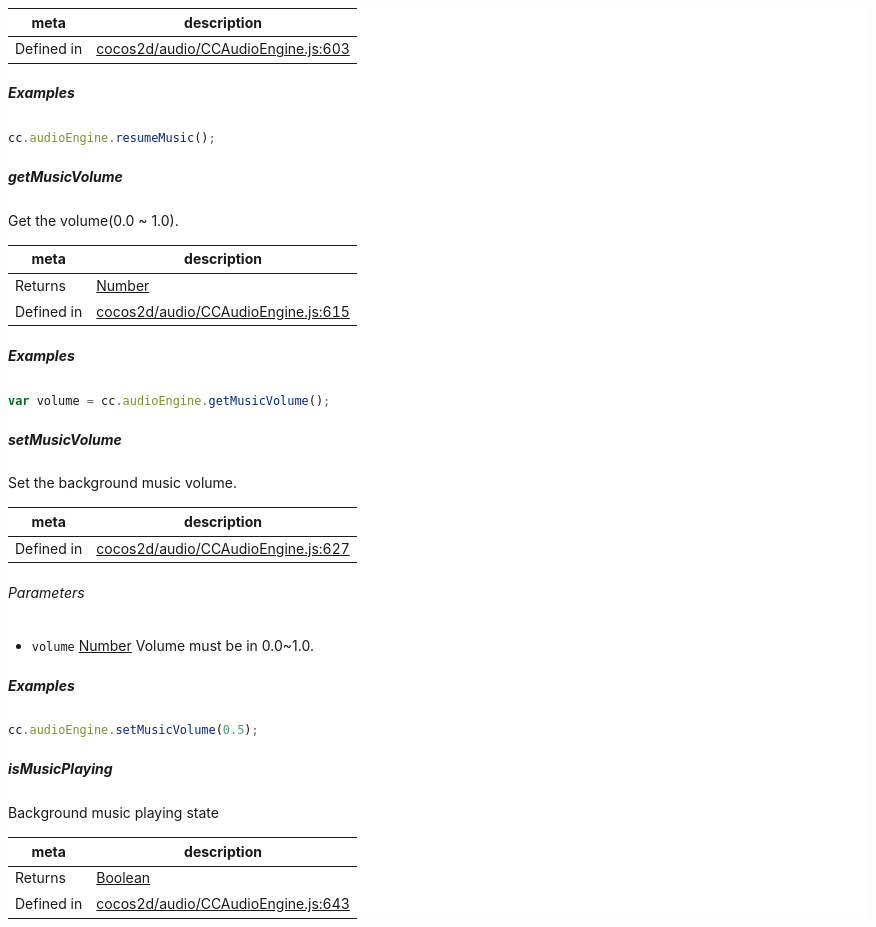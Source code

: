| meta | description |
|------|-------------|
| Defined in | [cocos2d/audio/CCAudioEngine.js:603](https://github.com/cocos-creator/engine/blob/a2f4b48f64e8117cf0d5a93229bfe31932c42384/cocos2d/audio/CCAudioEngine.js#L603) |


##### Examples

```js
cc.audioEngine.resumeMusic();
```

##### getMusicVolume

Get the volume(0.0 ~ 1.0).

| meta | description |
|------|-------------|
| Returns | <a href="https://developer.mozilla.org/en/JavaScript/Reference/Global_Objects/Number" class="crosslink external" target="_blank">Number</a> 
| Defined in | [cocos2d/audio/CCAudioEngine.js:615](https://github.com/cocos-creator/engine/blob/a2f4b48f64e8117cf0d5a93229bfe31932c42384/cocos2d/audio/CCAudioEngine.js#L615) |


##### Examples

```js
var volume = cc.audioEngine.getMusicVolume();
```

##### setMusicVolume

Set the background music volume.

| meta | description |
|------|-------------|
| Defined in | [cocos2d/audio/CCAudioEngine.js:627](https://github.com/cocos-creator/engine/blob/a2f4b48f64e8117cf0d5a93229bfe31932c42384/cocos2d/audio/CCAudioEngine.js#L627) |

###### Parameters
- `volume` <a href="https://developer.mozilla.org/en/JavaScript/Reference/Global_Objects/Number" class="crosslink external" target="_blank">Number</a> Volume must be in 0.0~1.0.

##### Examples

```js
cc.audioEngine.setMusicVolume(0.5);
```

##### isMusicPlaying

Background music playing state

| meta | description |
|------|-------------|
| Returns | <a href="https://developer.mozilla.org/en/JavaScript/Reference/Global_Objects/Boolean" class="crosslink external" target="_blank">Boolean</a> 
| Defined in | [cocos2d/audio/CCAudioEngine.js:643](https://github.com/cocos-creator/engine/blob/a2f4b48f64e8117cf0d5a93229bfe31932c42384/cocos2d/audio/CCAudioEngine.js#L643) |

